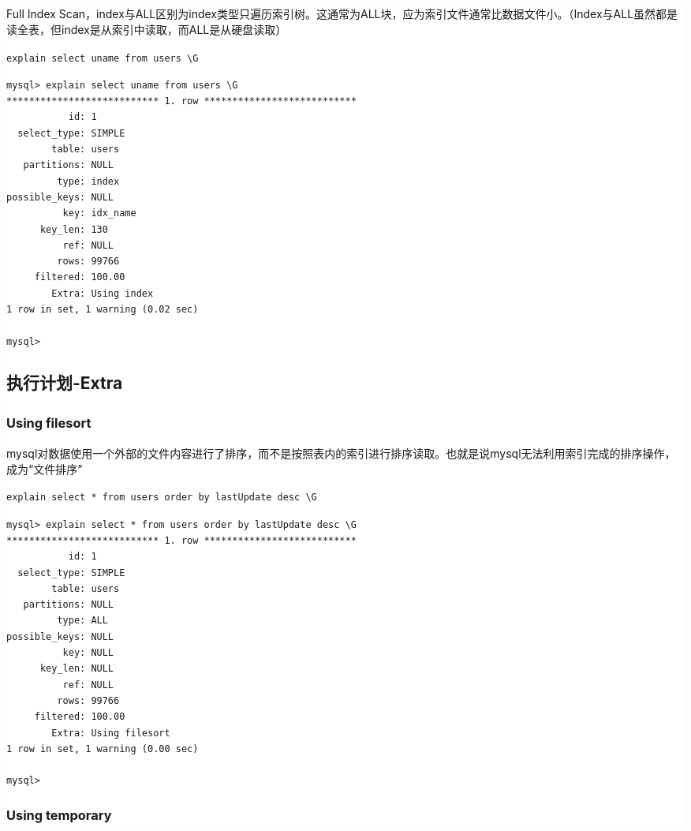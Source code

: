 Full Index Scan，index与ALL区别为index类型只遍历索引树。这通常为ALL块，应为索引文件通常比数据文件小。（Index与ALL虽然都是读全表，但index是从索引中读取，而ALL是从硬盘读取）

`explain select uname from users \G`

```mysql
mysql> explain select uname from users \G
*************************** 1. row ***************************
           id: 1
  select_type: SIMPLE
        table: users
   partitions: NULL
         type: index
possible_keys: NULL
          key: idx_name
      key_len: 130
          ref: NULL
         rows: 99766
     filtered: 100.00
        Extra: Using index
1 row in set, 1 warning (0.02 sec)

mysql> 
```

## 执行计划-Extra

### Using filesort

mysql对数据使用一个外部的文件内容进行了排序，而不是按照表内的索引进行排序读取。也就是说mysql无法利用索引完成的排序操作，成为“文件排序”

`explain select * from users order by lastUpdate desc \G` 

```mysql
mysql> explain select * from users order by lastUpdate desc \G
*************************** 1. row ***************************
           id: 1
  select_type: SIMPLE
        table: users
   partitions: NULL
         type: ALL
possible_keys: NULL
          key: NULL
      key_len: NULL
          ref: NULL
         rows: 99766
     filtered: 100.00
        Extra: Using filesort
1 row in set, 1 warning (0.00 sec)

mysql> 
```

### Using temporary
